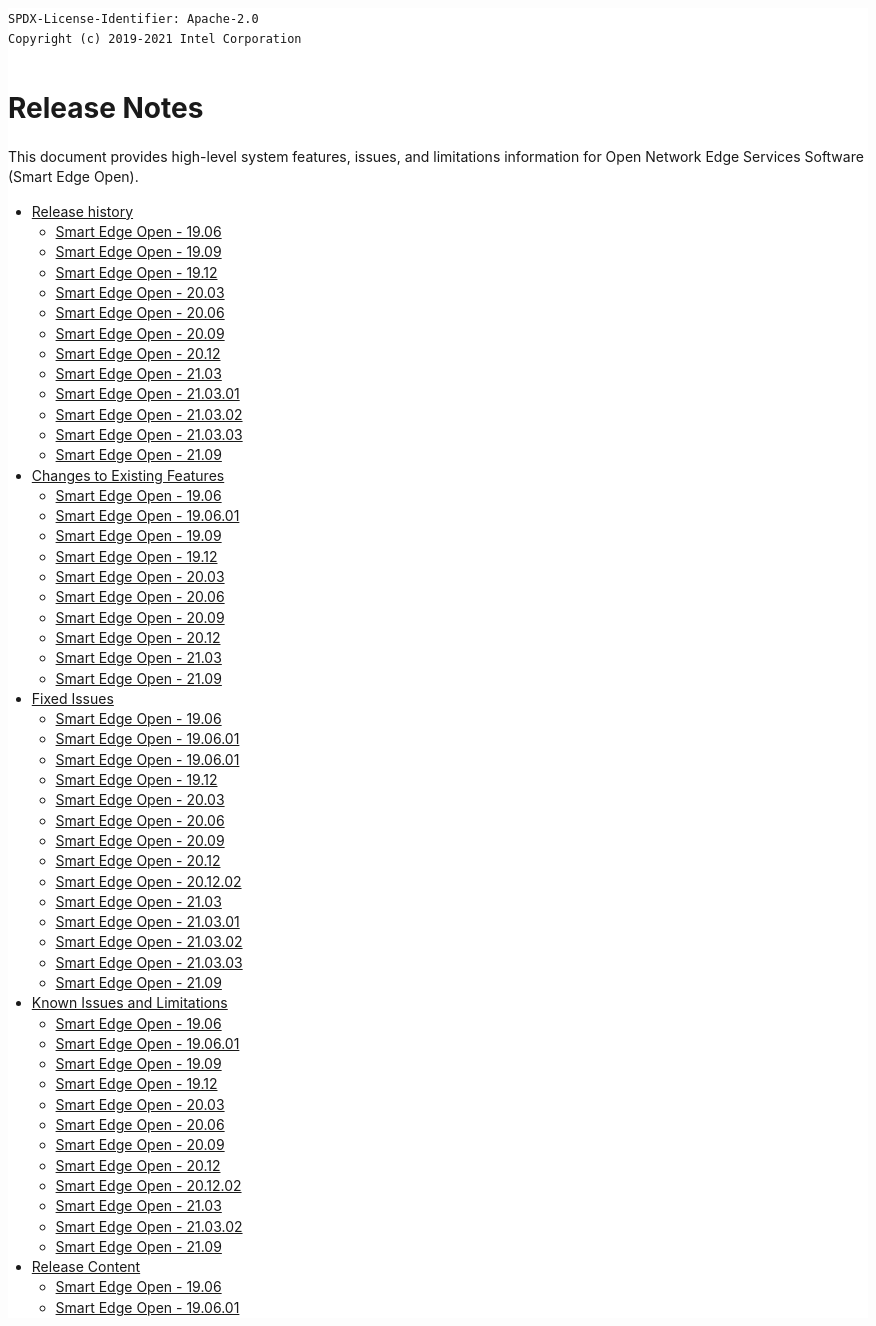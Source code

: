 ```text
SPDX-License-Identifier: Apache-2.0
Copyright (c) 2019-2021 Intel Corporation
```

# Release Notes 
This document provides high-level system features, issues, and limitations information for Open Network Edge Services Software (Smart Edge Open). 
- [Release history](#release-history)
  - [Smart Edge Open - 19.06](#smart-edge-open---1906)
  - [Smart Edge Open - 19.09](#smart-edge-open---1909)
  - [Smart Edge Open - 19.12](#smart-edge-open---1912)
  - [Smart Edge Open - 20.03](#smart-edge-open---2003)
  - [Smart Edge Open - 20.06](#smart-edge-open---2006)
  - [Smart Edge Open - 20.09](#smart-edge-open---2009)
  - [Smart Edge Open - 20.12](#smart-edge-open---2012)
  - [Smart Edge Open - 21.03](#smart-edge-open---2103)
  - [Smart Edge Open - 21.03.01](#smart-edge-open---210301)
  - [Smart Edge Open - 21.03.02](#smart-edge-open---210302)
  - [Smart Edge Open - 21.03.03](#smart-edge-open---210303)
  - [Smart Edge Open - 21.09](#smart-edge-open---2109)
- [Changes to Existing Features](#changes-to-existing-features)
  - [Smart Edge Open - 19.06](#smart-edge-open---1906-1)
  - [Smart Edge Open - 19.06.01](#smart-edge-open---190601)
  - [Smart Edge Open - 19.09](#smart-edge-open---1909-1)
  - [Smart Edge Open - 19.12](#smart-edge-open---1912-1)
  - [Smart Edge Open - 20.03](#smart-edge-open---2003-1)
  - [Smart Edge Open - 20.06](#smart-edge-open---2006-1)
  - [Smart Edge Open - 20.09](#smart-edge-open---2009-1)
  - [Smart Edge Open - 20.12](#smart-edge-open---2012-1)
  - [Smart Edge Open - 21.03](#smart-edge-open---2103-1)
  - [Smart Edge Open - 21.09](#smart-edge-open---2109-1)
- [Fixed Issues](#fixed-issues)
  - [Smart Edge Open - 19.06](#smart-edge-open---1906-2)
  - [Smart Edge Open - 19.06.01](#smart-edge-open---190601-1)
  - [Smart Edge Open - 19.06.01](#smart-edge-open---190601-2)
  - [Smart Edge Open - 19.12](#smart-edge-open---1912-2)
  - [Smart Edge Open - 20.03](#smart-edge-open---2003-2)
  - [Smart Edge Open - 20.06](#smart-edge-open---2006-2)
  - [Smart Edge Open - 20.09](#smart-edge-open---2009-2)
  - [Smart Edge Open - 20.12](#smart-edge-open---2012-2)
  - [Smart Edge Open - 20.12.02](#smart-edge-open---201202)
  - [Smart Edge Open - 21.03](#smart-edge-open---2103-2)
  - [Smart Edge Open - 21.03.01](#smart-edge-open---210301-1)
  - [Smart Edge Open - 21.03.02](#smart-edge-open---210302-1)
  - [Smart Edge Open - 21.03.03](#smart-edge-open---210303-1)
  - [Smart Edge Open - 21.09](#smart-edge-open---2109-2)
- [Known Issues and Limitations](#known-issues-and-limitations)
  - [Smart Edge Open - 19.06](#smart-edge-open---1906-3)
  - [Smart Edge Open - 19.06.01](#smart-edge-open---190601-3)
  - [Smart Edge Open - 19.09](#smart-edge-open---1909-2)
  - [Smart Edge Open - 19.12](#smart-edge-open---1912-3)
  - [Smart Edge Open - 20.03](#smart-edge-open---2003-3)
  - [Smart Edge Open - 20.06](#smart-edge-open---2006-3)
  - [Smart Edge Open - 20.09](#smart-edge-open---2009-3)
  - [Smart Edge Open - 20.12](#smart-edge-open---2012-3)
  - [Smart Edge Open - 20.12.02](#smart-edge-open---201202-1)
  - [Smart Edge Open - 21.03](#smart-edge-open---2103-3)
  - [Smart Edge Open - 21.03.02](#smart-edge-open---210302-2)
  - [Smart Edge Open - 21.09](#smart-edge-open---2109-3)
- [Release Content](#release-content)
  - [Smart Edge Open - 19.06](#smart-edge-open---1906-4)
  - [Smart Edge Open - 19.06.01](#smart-edge-open---190601-4)